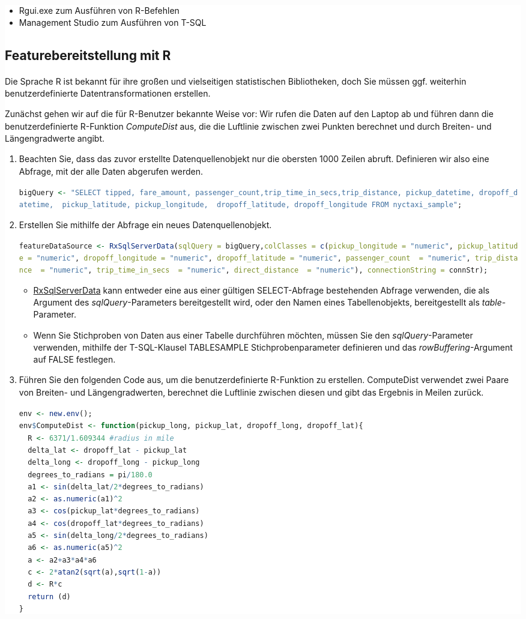 + Rgui.exe zum Ausführen von R-Befehlen
+ Management Studio zum Ausführen von T-SQL

## <a name="featurization-using-r"></a>Featurebereitstellung mit R

Die Sprache R ist bekannt für ihre großen und vielseitigen statistischen Bibliotheken, doch Sie müssen ggf. weiterhin benutzerdefinierte Datentransformationen erstellen.

Zunächst gehen wir auf die für R-Benutzer bekannte Weise vor: Wir rufen die Daten auf den Laptop ab und führen dann die benutzerdefinierte R-Funktion *ComputeDist* aus, die die Luftlinie zwischen zwei Punkten berechnet und durch Breiten- und Längengradwerte angibt.

1. Beachten Sie, dass das zuvor erstellte Datenquellenobjekt nur die obersten 1000 Zeilen abruft. Definieren wir also eine Abfrage, mit der alle Daten abgerufen werden.

    ```R
    bigQuery <- "SELECT tipped, fare_amount, passenger_count,trip_time_in_secs,trip_distance, pickup_datetime, dropoff_datetime,  pickup_latitude, pickup_longitude,  dropoff_latitude, dropoff_longitude FROM nyctaxi_sample";
    ```

2. Erstellen Sie mithilfe der Abfrage ein neues Datenquellenobjekt.

    ```R
    featureDataSource <- RxSqlServerData(sqlQuery = bigQuery,colClasses = c(pickup_longitude = "numeric", pickup_latitude = "numeric", dropoff_longitude = "numeric", dropoff_latitude = "numeric", passenger_count  = "numeric", trip_distance  = "numeric", trip_time_in_secs  = "numeric", direct_distance  = "numeric"), connectionString = connStr);
    ```

    - [RxSqlServerData](/r-server/r-reference/revoscaler/rxsqlserverdata) kann entweder eine aus einer gültigen SELECT-Abfrage bestehenden Abfrage verwenden, die als Argument des _sqlQuery_-Parameters bereitgestellt wird, oder den Namen eines Tabellenobjekts, bereitgestellt als _table_-Parameter.
    
    - Wenn Sie Stichproben von Daten aus einer Tabelle durchführen möchten, müssen Sie den _sqlQuery_-Parameter verwenden, mithilfe der T-SQL-Klausel TABLESAMPLE Stichprobenparameter definieren und das _rowBuffering_-Argument auf FALSE festlegen.

3. Führen Sie den folgenden Code aus, um die benutzerdefinierte R-Funktion zu erstellen. ComputeDist verwendet zwei Paare von Breiten- und Längengradwerten, berechnet die Luftlinie zwischen diesen und gibt das Ergebnis in Meilen zurück.

    ```R
    env <- new.env();
    env$ComputeDist <- function(pickup_long, pickup_lat, dropoff_long, dropoff_lat){
      R <- 6371/1.609344 #radius in mile
      delta_lat <- dropoff_lat - pickup_lat
      delta_long <- dropoff_long - pickup_long
      degrees_to_radians = pi/180.0
      a1 <- sin(delta_lat/2*degrees_to_radians)
      a2 <- as.numeric(a1)^2
      a3 <- cos(pickup_lat*degrees_to_radians)
      a4 <- cos(dropoff_lat*degrees_to_radians)
      a5 <- sin(delta_long/2*degrees_to_radians)
      a6 <- as.numeric(a5)^2
      a <- a2+a3*a4*a6
      c <- 2*atan2(sqrt(a),sqrt(1-a))
      d <- R*c
      return (d)
    }
    ```
  
